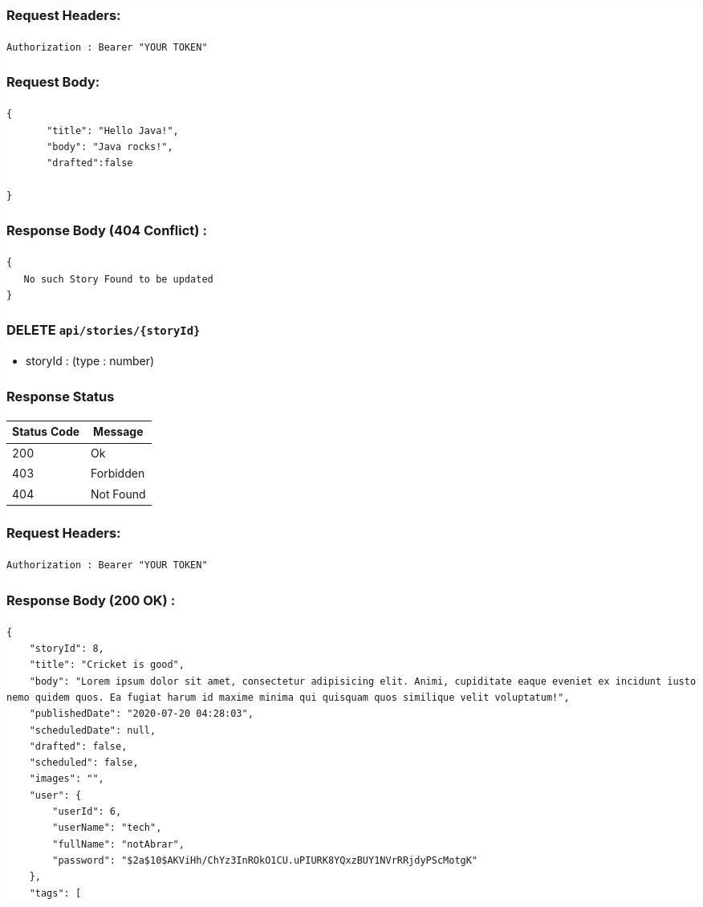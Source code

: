 
 ### Request Headers: 
 
 ``` 
Authorization : Bearer "YOUR TOKEN"

``` 
 
 ### Request Body: 
 
 ``` 
{	
        "title": "Hello Java!",
        "body": "Java rocks!",
        "drafted":false
       
}
```
 
 
 ### Response Body (404 Conflict) :

```
{
   No such Story Found to be updated
}
``` 


### DELETE  `api/stories/{storyId}`
 * storyId : (type : number)
 
  ### Response Status

Status Code | Message
------------ | -------------
200 | Ok
403 | Forbidden
404 | Not Found

 ### Request Headers: 
 
 ``` 
Authorization : Bearer "YOUR TOKEN"
``` 
 
 
 ### Response Body (200 OK) :

```
{
    "storyId": 8,
    "title": "Cricket is good",
    "body": "Lorem ipsum dolor sit amet, consectetur adipisicing elit. Animi, cupiditate eaque eveniet ex incidunt iusto nemo quidem quos. Ea fugiat harum id maxime minima qui quisquam quos similique velit voluptatum!",
    "publishedDate": "2020-07-20 04:28:03",
    "scheduledDate": null,
    "drafted": false,
    "scheduled": false,
    "images": "",
    "user": {
        "userId": 6,
        "userName": "tech",
        "fullName": "notAbrar",
        "password": "$2a$10$AKViHh/ChYz3InROkO1CU.uPIURK8YQxzBUY1NVrRRjdyPScMotgK"
    },
    "tags": [
```